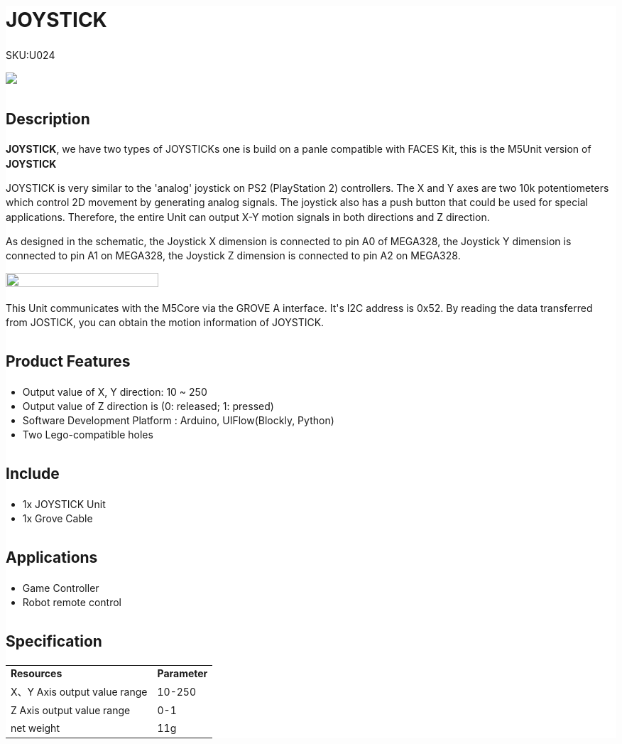 # JOYSTICK

<el-tag effect="plain">SKU:U024</el-tag>

<div class="product_pic"><img src="assets/img/product_pics/unit/joystick/unit_joystick_01.webp"></div>

## Description

**JOYSTICK**,  we have two types of JOYSTICKs one is build on a panle compatible with FACES Kit, this is the M5Unit version of **JOYSTICK**

JOYSTICK is very similar to the 'analog' joystick on PS2 (PlayStation 2) controllers. The X and Y axes are two 10k potentiometers which control 2D movement by generating analog signals. The joystick also has a push button that could be used for special applications. Therefore, the entire Unit can output X-Y motion signals in both directions and Z direction.

As designed in the schematic, the Joystick X dimension is connected to pin A0 of MEGA328, the Joystick Y dimension is connected to pin A1 on MEGA328, the Joystick Z dimension is connected to pin A2 on MEGA328.

<img src="assets/img/product_pics/unit/M5GO_Unit_joystick_02.webp" width="50%" height="50%">

This Unit communicates with the M5Core via the GROVE A interface. It's I2C address is 0x52. By reading the data transferred from JOSTICK, you can obtain the motion information of JOYSTICK.

## Product Features

-  Output value of X, Y direction: 10 ~ 250
-  Output value of Z direction is (0: released; 1: pressed)
-  Software Development Platform : Arduino, UIFlow(Blockly, Python)
-  Two Lego-compatible holes

## Include

- 1x JOYSTICK Unit
- 1x Grove Cable

## Applications

- Game Controller
- Robot remote control


## Specification

<table>
   <tr style="font-weight:bold">
      <td>Resources</td>
      <td>Parameter</td>
   </tr>
   <tr>
      <td>X、Y Axis output value range</td>
      <td>10-250</td>
   </tr>
   <tr>
      <td>Z Axis output value range</td>
      <td>0-1</td>
   </tr>
   <tr>
      <td>net weight</td>
      <td>11g</td>
   </tr>
   <tr>